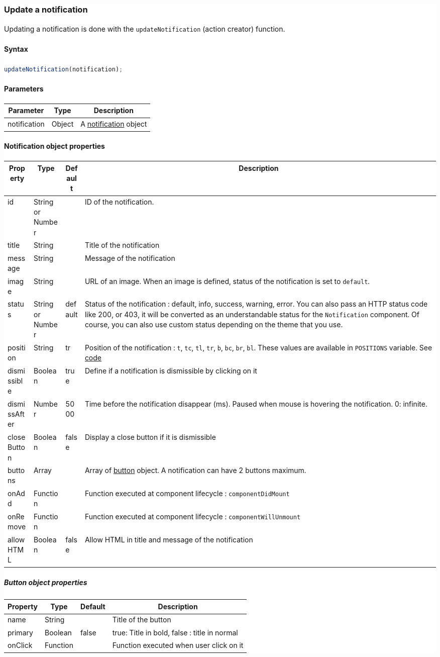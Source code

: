 ### Update a notification

Updating a notification is done with the `updateNotification` (action creator) function.

#### Syntax

``` js
updateNotification(notification);
```

#### Parameters

| Parameter    | Type     | Description |
| ------------ | -------- | ----------- |
| notification | Object   | A [notification](https://github.com/LouisBarranqueiro/reapop/blob/master/docs/api.md#notification-object-properties-1) object |

#### Notification object properties
 
| Property     | Type             | Default | Description |
| ------------ | ---------------- | ------- | ----------- |
| id           | String or Number |         | ID of the notification.  |
| title        | String           |         | Title of the notification |
| message      | String           |         | Message of the notification |
| image        | String           |         | URL of an image. When an image is defined, status of the notification is set to `default`. |
| status       | String or Number | default | Status of the notification : default, info, success, warning, error. You can also pass an HTTP status code like 200, or 403, it will be converted as an understandable status for the `Notification` component. Of course, you can also use custom status depending on the theme that you use. |
| position     | String           | tr      | Position of the notification : `t`, `tc`, `tl`, `tr`, `b`, `bc`, `br`, `bl`.  These values are available in `POSITIONS` variable. See [code](https://github.com/LouisBarranqueiro/reapop/blob/master/src/constants/index.js) |
| dismissible  | Boolean          | true    | Define if a notification is dismissible by clicking on it |
| dismissAfter | Number           | 5000    | Time before the notification disappear (ms). Paused when mouse is hovering the notification. 0: infinite. |
| closeButton  | Boolean          | false   | Display a close button if it is dismissible |
| buttons      | Array            |         | Array of [button](https://github.com/LouisBarranqueiro/reapop/blob/master/docs/api.md#button-object-properties-1) object. A notification can have 2 buttons maximum. |
| onAdd        | Function         |         | Function executed at component lifecycle : `componentDidMount` |
| onRemove     | Function         |         | Function executed at component lifecycle : `componentWillUnmount` |
| allowHTML    | Boolean          | false   | Allow HTML in title and message of the notification |

##### Button object properties
 
| Property     | Type     | Default | Description |
| ------------ | -------- | ------- | ----------- |
| name         | String   |         | Title of the button |
| primary      | Boolean  | false   | true: Title in bold, false : title in normal |
| onClick      | Function |         | Function executed when user click on it |
